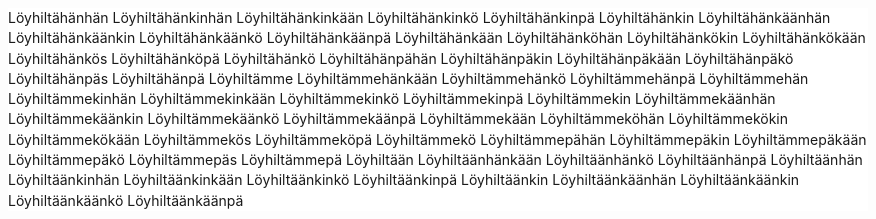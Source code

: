 Löyhiltähänhän
Löyhiltähänkinhän
Löyhiltähänkinkään
Löyhiltähänkinkö
Löyhiltähänkinpä
Löyhiltähänkin
Löyhiltähänkäänhän
Löyhiltähänkäänkin
Löyhiltähänkäänkö
Löyhiltähänkäänpä
Löyhiltähänkään
Löyhiltähänköhän
Löyhiltähänkökin
Löyhiltähänkökään
Löyhiltähänkös
Löyhiltähänköpä
Löyhiltähänkö
Löyhiltähänpähän
Löyhiltähänpäkin
Löyhiltähänpäkään
Löyhiltähänpäkö
Löyhiltähänpäs
Löyhiltähänpä
Löyhiltämme
Löyhiltämmehänkään
Löyhiltämmehänkö
Löyhiltämmehänpä
Löyhiltämmehän
Löyhiltämmekinhän
Löyhiltämmekinkään
Löyhiltämmekinkö
Löyhiltämmekinpä
Löyhiltämmekin
Löyhiltämmekäänhän
Löyhiltämmekäänkin
Löyhiltämmekäänkö
Löyhiltämmekäänpä
Löyhiltämmekään
Löyhiltämmeköhän
Löyhiltämmekökin
Löyhiltämmekökään
Löyhiltämmekös
Löyhiltämmeköpä
Löyhiltämmekö
Löyhiltämmepähän
Löyhiltämmepäkin
Löyhiltämmepäkään
Löyhiltämmepäkö
Löyhiltämmepäs
Löyhiltämmepä
Löyhiltään
Löyhiltäänhänkään
Löyhiltäänhänkö
Löyhiltäänhänpä
Löyhiltäänhän
Löyhiltäänkinhän
Löyhiltäänkinkään
Löyhiltäänkinkö
Löyhiltäänkinpä
Löyhiltäänkin
Löyhiltäänkäänhän
Löyhiltäänkäänkin
Löyhiltäänkäänkö
Löyhiltäänkäänpä